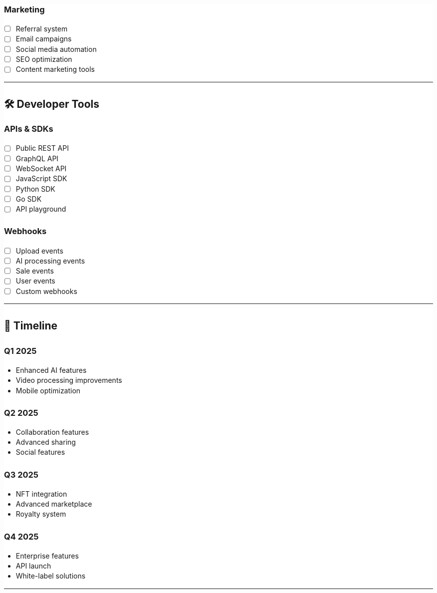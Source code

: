 ### Marketing
- [ ] Referral system
- [ ] Email campaigns
- [ ] Social media automation
- [ ] SEO optimization
- [ ] Content marketing tools

---

## 🛠️ Developer Tools

### APIs & SDKs
- [ ] Public REST API
- [ ] GraphQL API
- [ ] WebSocket API
- [ ] JavaScript SDK
- [ ] Python SDK
- [ ] Go SDK
- [ ] API playground

### Webhooks
- [ ] Upload events
- [ ] AI processing events
- [ ] Sale events
- [ ] User events
- [ ] Custom webhooks

---

## 📅 Timeline

### Q1 2025
- Enhanced AI features
- Video processing improvements
- Mobile optimization

### Q2 2025
- Collaboration features
- Advanced sharing
- Social features

### Q3 2025
- NFT integration
- Advanced marketplace
- Royalty system

### Q4 2025
- Enterprise features
- API launch
- White-label solutions

---